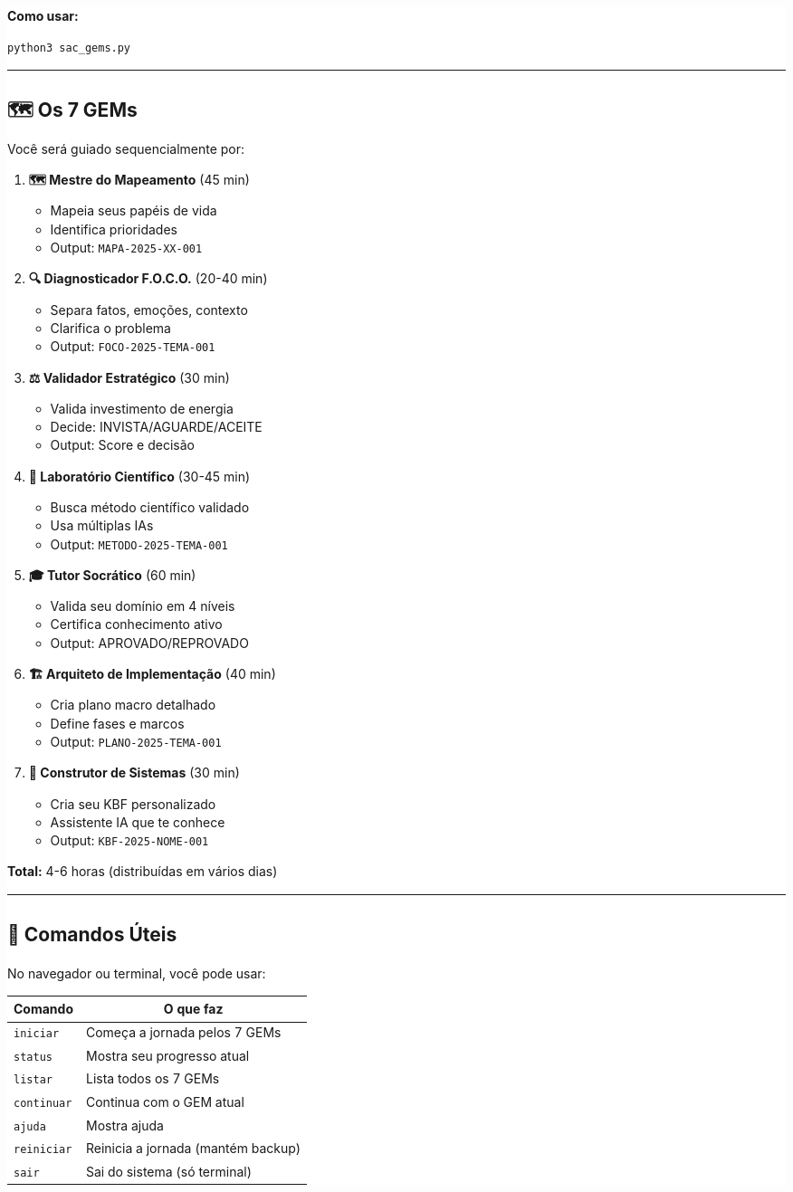 **Como usar:**
```bash
python3 sac_gems.py
```

---

## 🗺️ Os 7 GEMs

Você será guiado sequencialmente por:

1. **🗺️ Mestre do Mapeamento** (45 min)
   - Mapeia seus papéis de vida
   - Identifica prioridades
   - Output: `MAPA-2025-XX-001`

2. **🔍 Diagnosticador F.O.C.O.** (20-40 min)
   - Separa fatos, emoções, contexto
   - Clarifica o problema
   - Output: `FOCO-2025-TEMA-001`

3. **⚖️ Validador Estratégico** (30 min)
   - Valida investimento de energia
   - Decide: INVISTA/AGUARDE/ACEITE
   - Output: Score e decisão

4. **🔬 Laboratório Científico** (30-45 min)
   - Busca método científico validado
   - Usa múltiplas IAs
   - Output: `METODO-2025-TEMA-001`

5. **🎓 Tutor Socrático** (60 min)
   - Valida seu domínio em 4 níveis
   - Certifica conhecimento ativo
   - Output: APROVADO/REPROVADO

6. **🏗️ Arquiteto de Implementação** (40 min)
   - Cria plano macro detalhado
   - Define fases e marcos
   - Output: `PLANO-2025-TEMA-001`

7. **💎 Construtor de Sistemas** (30 min)
   - Cria seu KBF personalizado
   - Assistente IA que te conhece
   - Output: `KBF-2025-NOME-001`

**Total:** 4-6 horas (distribuídas em vários dias)

---

## 🎯 Comandos Úteis

No navegador ou terminal, você pode usar:

| Comando | O que faz |
|---------|-----------|
| `iniciar` | Começa a jornada pelos 7 GEMs |
| `status` | Mostra seu progresso atual |
| `listar` | Lista todos os 7 GEMs |
| `continuar` | Continua com o GEM atual |
| `ajuda` | Mostra ajuda |
| `reiniciar` | Reinicia a jornada (mantém backup) |
| `sair` | Sai do sistema (só terminal) |
